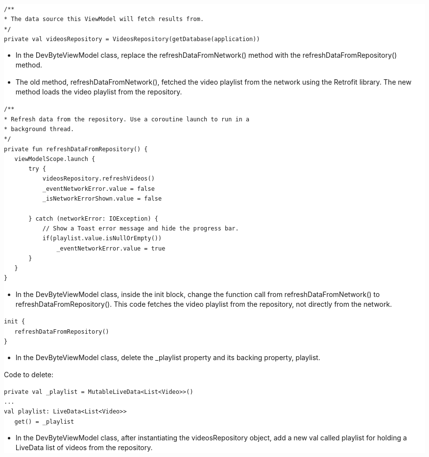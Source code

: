 ```
/**
* The data source this ViewModel will fetch results from.
*/
private val videosRepository = VideosRepository(getDatabase(application))
```

- In the DevByteViewModel class, replace the refreshDataFromNetwork() method with the refreshDataFromRepository() method.

- The old method, refreshDataFromNetwork(), fetched the video playlist from the network using the Retrofit library. The new method loads the video playlist from the repository.

```
/**
* Refresh data from the repository. Use a coroutine launch to run in a
* background thread.
*/
private fun refreshDataFromRepository() {
   viewModelScope.launch {
       try {
           videosRepository.refreshVideos()
           _eventNetworkError.value = false
           _isNetworkErrorShown.value = false

       } catch (networkError: IOException) {
           // Show a Toast error message and hide the progress bar.
           if(playlist.value.isNullOrEmpty())
               _eventNetworkError.value = true
       }
   }
}
```

- In the DevByteViewModel class, inside the init block, change the function call from refreshDataFromNetwork() to refreshDataFromRepository(). This code fetches the video playlist from the repository, not directly from the network.

```
init {
   refreshDataFromRepository()
}
```

- In the DevByteViewModel class, delete the _playlist property and its backing property, playlist.

Code to delete:

```
private val _playlist = MutableLiveData<List<Video>>()
...
val playlist: LiveData<List<Video>>
   get() = _playlist
```

- In the DevByteViewModel class, after instantiating the videosRepository object, add a new val called playlist for holding a LiveData list of videos from the repository.
